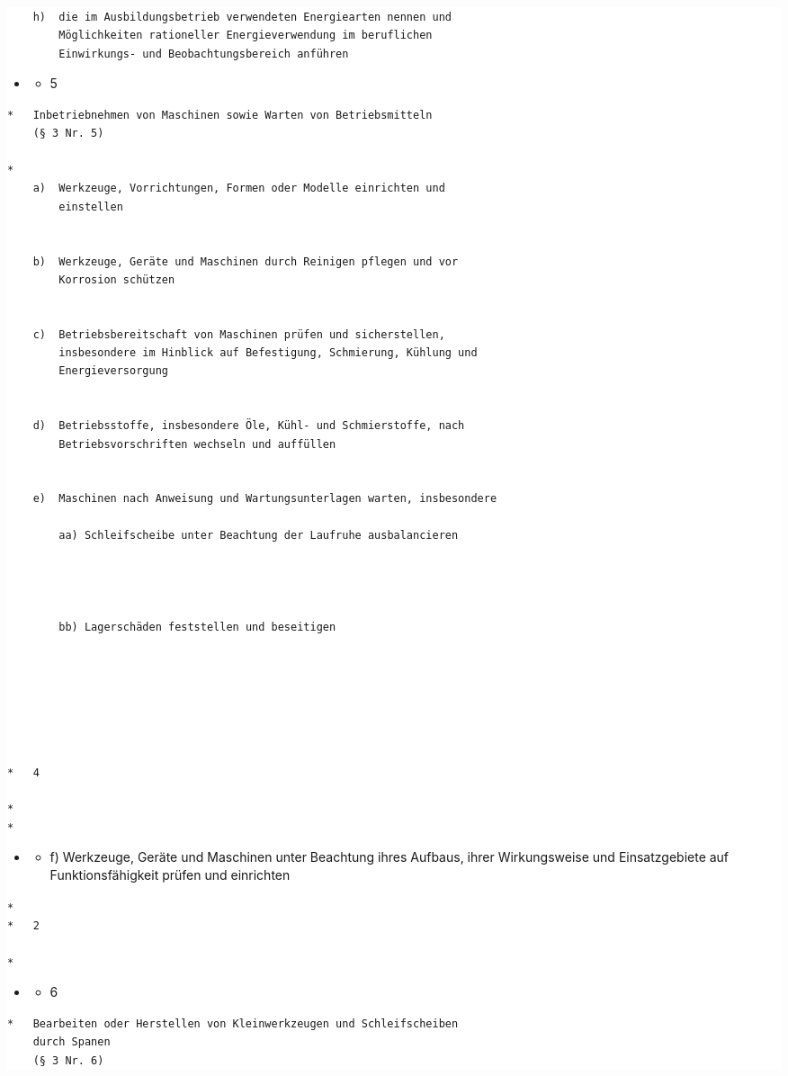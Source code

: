 
        h)  die im Ausbildungsbetrieb verwendeten Energiearten nennen und
            Möglichkeiten rationeller Energieverwendung im beruflichen
            Einwirkungs- und Beobachtungsbereich anführen





*    *   5

    *   Inbetriebnehmen von Maschinen sowie Warten von Betriebsmitteln
        (§ 3 Nr. 5)

    *
        a)  Werkzeuge, Vorrichtungen, Formen oder Modelle einrichten und
            einstellen


        b)  Werkzeuge, Geräte und Maschinen durch Reinigen pflegen und vor
            Korrosion schützen


        c)  Betriebsbereitschaft von Maschinen prüfen und sicherstellen,
            insbesondere im Hinblick auf Befestigung, Schmierung, Kühlung und
            Energieversorgung


        d)  Betriebsstoffe, insbesondere Öle, Kühl- und Schmierstoffe, nach
            Betriebsvorschriften wechseln und auffüllen


        e)  Maschinen nach Anweisung und Wartungsunterlagen warten, insbesondere

            aa) Schleifscheibe unter Beachtung der Laufruhe ausbalancieren




            bb) Lagerschäden feststellen und beseitigen







    *   4

    *
    *

*    *
        f)  Werkzeuge, Geräte und Maschinen unter Beachtung ihres Aufbaus, ihrer
            Wirkungsweise und Einsatzgebiete auf Funktionsfähigkeit prüfen und
            einrichten




    *
    *   2

    *

*    *   6

    *   Bearbeiten oder Herstellen von Kleinwerkzeugen und Schleifscheiben
        durch Spanen
        (§ 3 Nr. 6)
